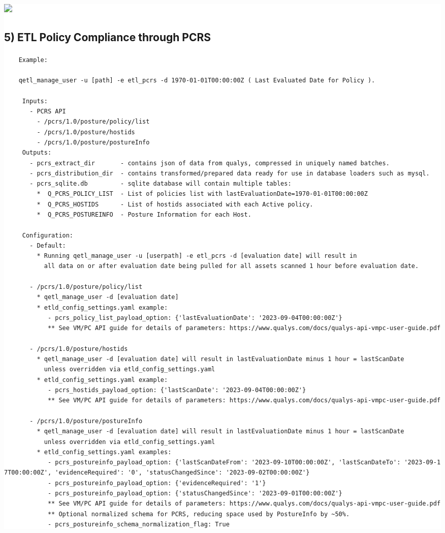 [![](https://github.com/user-attachments/assets/46bf6df9-60fd-4b6e-a6ca-602964fd74be)](https://github.com/user-attachments/assets/46bf6df9-60fd-4b6e-a6ca-602964fd74be)

## 5) ETL Policy Compliance through PCRS

```text
    Example: 
    
    qetl_manage_user -u [path] -e etl_pcrs -d 1970-01-01T00:00:00Z ( Last Evaluated Date for Policy ).
   
     Inputs:
       - PCRS API
         - /pcrs/1.0/posture/policy/list 
         - /pcrs/1.0/posture/hostids
         - /pcrs/1.0/posture/postureInfo
     Outputs:
       - pcrs_extract_dir       - contains json of data from qualys, compressed in uniquely named batches.
       - pcrs_distribution_dir  - contains transformed/prepared data ready for use in database loaders such as mysql.
       - pcrs_sqlite.db         - sqlite database will contain multiple tables:  
         *  Q_PCRS_POLICY_LIST  - List of policies list with lastEvaluationDate=1970-01-01T00:00:00Z
         *  Q_PCRS_HOSTIDS      - List of hostids associated with each Active policy.
         *  Q_PCRS_POSTUREINFO  - Posture Information for each Host.
      
     Configuration:
       - Default:
         * Running qetl_manage_user -u [userpath] -e etl_pcrs -d [evaluation date] will result in 
           all data on or after evaluation date being pulled for all assets scanned 1 hour before evaluation date.  
         
       - /pcrs/1.0/posture/policy/list
         * qetl_manage_user -d [evaluation date]
         * etld_config_settings.yaml example:
            - pcrs_policy_list_payload_option: {'lastEvaluationDate': '2023-09-04T00:00:00Z'}
            ** See VM/PC API guide for details of parameters: https://www.qualys.com/docs/qualys-api-vmpc-user-guide.pdf
                   
       - /pcrs/1.0/posture/hostids
         * qetl_manage_user -d [evaluation date] will result in lastEvaluationDate minus 1 hour = lastScanDate  
           unless overridden via etld_config_settings.yaml
         * etld_config_settings.yaml example:
            - pcrs_hostids_payload_option: {'lastScanDate': '2023-09-04T00:00:00Z'}
            ** See VM/PC API guide for details of parameters: https://www.qualys.com/docs/qualys-api-vmpc-user-guide.pdf
            
       - /pcrs/1.0/posture/postureInfo
         * qetl_manage_user -d [evaluation date] will result in lastEvaluationDate minus 1 hour = lastScanDate  
           unless overridden via etld_config_settings.yaml
         * etld_config_settings.yaml examples:
            - pcrs_postureinfo_payload_option: {'lastScanDateFrom': '2023-09-10T00:00:00Z', 'lastScanDateTo': '2023-09-17T00:00:00Z', 'evidenceRequired': '0', 'statusChangedSince': '2023-09-02T00:00:00Z'}
            - pcrs_postureinfo_payload_option: {'evidenceRequired': '1'}
            - pcrs_postureinfo_payload_option: {'statusChangedSince': '2023-09-01T00:00:00Z'}
            ** See VM/PC API guide for details of parameters: https://www.qualys.com/docs/qualys-api-vmpc-user-guide.pdf
            ** Optional normalized schema for PCRS, reducing space used by PostureInfo by ~50%.
            - pcrs_postureinfo_schema_normalization_flag: True 

```